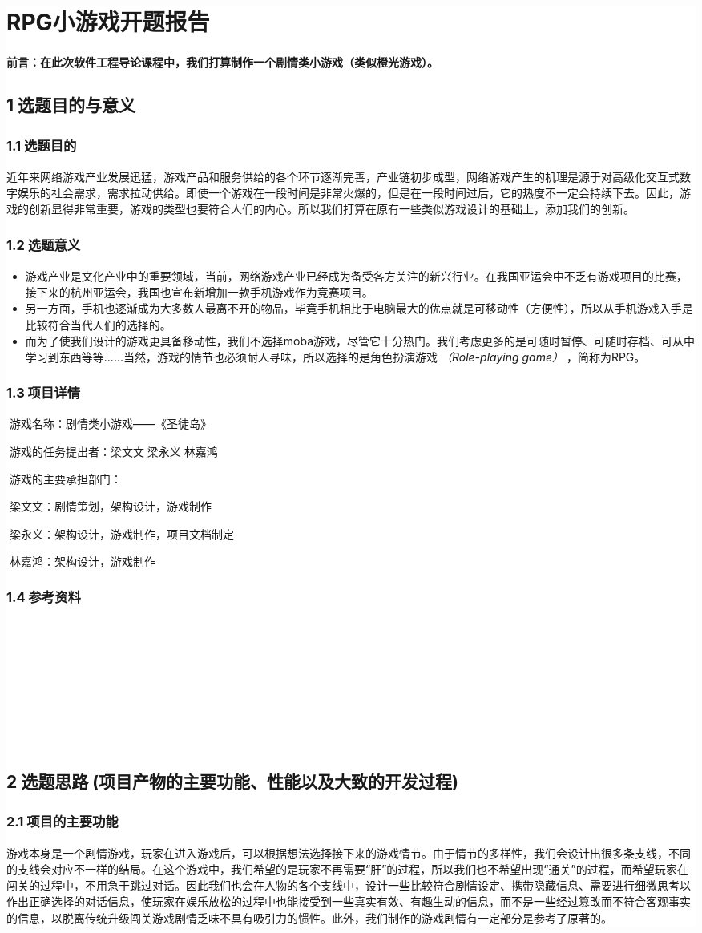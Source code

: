 

# **RPG小游戏开题报告**

**前言：在此次软件工程导论课程中，我们打算制作一个剧情类小游戏（类似橙光游戏）。**

## **1 选题目的与意义**

### 1.1 **选题目的**

近年来网络游戏产业发展迅猛，游戏产品和服务供给的各个环节逐渐完善，产业链初步成型，网络游戏产生的机理是源于对高级化交互式数字娱乐的社会需求，需求拉动供给。即使一个游戏在一段时间是非常火爆的，但是在一段时间过后，它的热度不一定会持续下去。因此，游戏的创新显得非常重要，游戏的类型也要符合人们的内心。所以我们打算在原有一些类似游戏设计的基础上，添加我们的创新。

### 1.2 **选题意义**

* 游戏产业是文化产业中的重要领域，当前，网络游戏产业已经成为备受各方关注的新兴行业。在我国亚运会中不乏有游戏项目的比赛，接下来的杭州亚运会，我国也宣布新增加一款手机游戏作为竞赛项目。
* 另一方面，手机也逐渐成为大多数人最离不开的物品，毕竟手机相比于电脑最大的优点就是可移动性（方便性），所以从手机游戏入手是比较符合当代人们的选择的。
* 而为了使我们设计的游戏更具备移动性，我们不选择moba游戏，尽管它十分热门。我们考虑更多的是可随时暂停、可随时存档、可从中学习到东西等等......当然，游戏的情节也必须耐人寻味，所以选择的是角色扮演游戏 *（Role-playing game）* ，简称为RPG。

### **1.3 项目详情**

​	游戏名称：剧情类小游戏——《圣徒岛》

​	游戏的任务提出者：梁文文 梁永义 林嘉鸿

​	游戏的主要承担部门：

​		梁文文：剧情策划，架构设计，游戏制作

​		梁永义：架构设计，游戏制作，项目文档制定

​		林嘉鸿：架构设计，游戏制作

### **1.4 参考资料**

​	[](https://www.zhihu.com/question/22171722)

​

​

​

​

## **2 选题思路 (项目产物的主要功能、性能以及大致的开发过程)**

### 2.1 **项目的主要功能**

游戏本身是一个剧情游戏，玩家在进入游戏后，可以根据想法选择接下来的游戏情节。由于情节的多样性，我们会设计出很多条支线，不同的支线会对应不一样的结局。在这个游戏中，我们希望的是玩家不再需要“肝”的过程，所以我们也不希望出现“通关”的过程，而希望玩家在闯关的过程中，不用急于跳过对话。因此我们也会在人物的各个支线中，设计一些比较符合剧情设定、携带隐藏信息、需要进行细微思考以作出正确选择的对话信息，使玩家在娱乐放松的过程中也能接受到一些真实有效、有趣生动的信息，而不是一些经过篡改而不符合客观事实的信息，以脱离传统升级闯关游戏剧情乏味不具有吸引力的惯性。此外，我们制作的游戏剧情有一定部分是参考了原著的。
